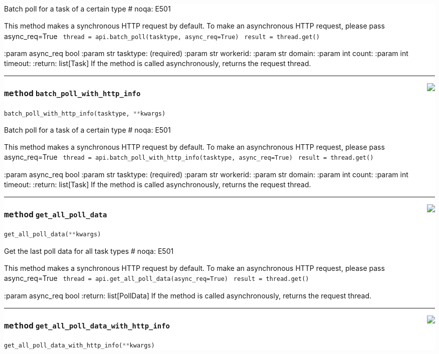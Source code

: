 Batch poll for a task of a certain type  # noqa: E501 

This method makes a synchronous HTTP request by default. To make an asynchronous HTTP request, please pass async_req=True ``` thread = api.batch_poll(tasktype, async_req=True)```
``` result = thread.get()``` 

:param async_req bool :param str tasktype: (required) :param str workerid: :param str domain: :param int count: :param int timeout: :return: list[Task]  If the method is called asynchronously,  returns the request thread. 

---

<a href="../src/conductor/client/http/api/task_resource_api.py#L218"><img align="right" style="float:right;" src="https://img.shields.io/badge/-source-cccccc?style=flat-square"></a>

### <kbd>method</kbd> `batch_poll_with_http_info`

```python
batch_poll_with_http_info(tasktype, **kwargs)
```

Batch poll for a task of a certain type  # noqa: E501 

This method makes a synchronous HTTP request by default. To make an asynchronous HTTP request, please pass async_req=True ``` thread = api.batch_poll_with_http_info(tasktype, async_req=True)```
``` result = thread.get()``` 

:param async_req bool :param str tasktype: (required) :param str workerid: :param str domain: :param int count: :param int timeout: :return: list[Task]  If the method is called asynchronously,  returns the request thread. 

---

<a href="../src/conductor/client/http/api/task_resource_api.py#L302"><img align="right" style="float:right;" src="https://img.shields.io/badge/-source-cccccc?style=flat-square"></a>

### <kbd>method</kbd> `get_all_poll_data`

```python
get_all_poll_data(**kwargs)
```

Get the last poll data for all task types  # noqa: E501 

This method makes a synchronous HTTP request by default. To make an asynchronous HTTP request, please pass async_req=True ``` thread = api.get_all_poll_data(async_req=True)```
``` result = thread.get()``` 

:param async_req bool :return: list[PollData]  If the method is called asynchronously,  returns the request thread. 

---

<a href="../src/conductor/client/http/api/task_resource_api.py#L322"><img align="right" style="float:right;" src="https://img.shields.io/badge/-source-cccccc?style=flat-square"></a>

### <kbd>method</kbd> `get_all_poll_data_with_http_info`

```python
get_all_poll_data_with_http_info(**kwargs)
```
